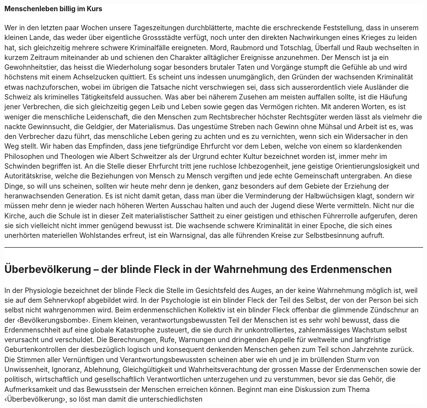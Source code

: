 #### Menschenleben billig im Kurs
Wer in den letzten paar Wochen unsere Tageszeitungen durchblätterte, machte die erschreckende Feststellung, dass in unserem kleinen Lande, das weder über eigentliche Grossstädte verfügt, noch unter den
direkten Nachwirkungen eines Krieges zu leiden hat, sich gleichzeitig mehrere schwere Kriminalfälle ereigneten. Mord, Raubmord und Totschlag, Überfall und Raub wechselten in kurzem Zeitraum miteinander
ab und schienen den Charakter alltäglicher Ereignisse anzunehmen. Der Mensch ist ja ein Gewohnheitstier, das heisst die Wiederholung sogar besonders brutaler Taten und Vorgänge stumpft die Gefühle ab
und wird höchstens mit einem Achselzucken quittiert.
Es scheint uns indessen unumgänglich, den Gründen der wachsenden Kriminalität etwas nachzuforschen,
wobei im übrigen die Tatsache nicht verschwiegen sei, dass sich ausserordentlich viele Ausländer die
Schweiz als kriminelles Tätigkeitsfeld aussuchen. Was aber bei näherem Zusehen am meisten auffallen
sollte, ist die Häufung jener Verbrechen, die sich gleichzeitig gegen Leib und Leben sowie gegen das Vermögen richten. Mit anderen Worten, es ist weniger die menschliche Leidenschaft, die den Menschen zum
Rechtsbrecher höchster Rechtsgüter werden lässt als vielmehr die nackte Gewinnsucht, die Geldgier, der
Materialismus. Das ungestüme Streben nach Gewinn ohne Mühsal und Arbeit ist es, was den Verbrecher
dazu führt, das menschliche Leben gering zu achten und es zu vernichten, wenn sich ein Widersacher in
den Weg stellt.
Wir haben das Empfinden, dass jene tiefgründige Ehrfurcht vor dem Leben, welche von einem so klardenkenden Philosophen und Theologen wie Albert Schweitzer als der Urgrund echter Kultur bezeichnet
worden ist, immer mehr im Schwinden begriffen ist. An die Stelle dieser Ehrfurcht tritt jene ruchlose Ichbezogenheit, jene geistige Orientierungslosigkeit und Autoritätskrise, welche die Beziehungen von Mensch
zu Mensch vergiften und jede echte Gemeinschaft untergraben.
An diese Dinge, so will uns scheinen, sollten wir heute mehr denn je denken, ganz besonders auf dem
Gebiete der Erziehung der heranwachsenden Generation. Es ist nicht damit getan, dass man über die
Verminderung der Halbwüchsigen klagt, sondern wir müssen mehr denn je wieder nach höheren Werten
Ausschau halten und auch der Jugend diese Werte vermitteln. Nicht nur die Kirche, auch die Schule ist in
dieser Zeit materialistischer Sattheit zu einer geistigen und ethischen Führerrolle aufgerufen, deren sie sich
vielleicht nicht immer genügend bewusst ist. Die wachsende schwere Kriminalität in einer Epoche, die sich
eines unerhörten materiellen Wohlstandes erfreut, ist ein Warnsignal, das alle führenden Kreise zur Selbstbesinnung aufruft.


-----

## Überbevölkerung – der blinde Fleck in der Wahrnehmung des Erdenmenschen

In der Physiologie bezeichnet der blinde Fleck die Stelle im Gesichtsfeld des Auges, an der keine Wahrnehmung möglich ist, weil sie auf dem Sehnervkopf abgebildet wird. In der Psychologie ist ein blinder
Fleck der Teil des Selbst, der von der Person bei sich selbst nicht wahrgenommen wird. Beim erdenmenschlichen Kollektiv ist ein blinder Fleck offenbar die glimmende Zündschnur an der ‹Bevölkerungsbombe›. Einem kleinen, verantwortungsbewussten Teil der Menschen ist es sehr wohl bewusst, dass die
Erdenmenschheit auf eine globale Katastrophe zusteuert, die sie durch ihr unkontrolliertes, zahlenmässiges Wachstum selbst verursacht und verschuldet. Die Berechnungen, Rufe, Warnungen und dringenden
Appelle für weltweite und langfristige Geburtenkontrollen der diesbezüglich logisch und konsequent denkenden Menschen gehen zum Teil schon Jahrzehnte zurück. Die Stimmen aller Vernünftigen und Verantwortungsbewussten scheinen aber wie eh und je im brüllenden Sturm von Unwissenheit, Ignoranz, Ablehnung,
Gleichgültigkeit und Wahrheitsverachtung der grossen Masse der Erdenmenschen sowie der politisch,
wirtschaftlich und gesellschaftlich Verantwortlichen unterzugehen und zu verstummen, bevor sie das Gehör,
die Aufmerksamkeit und das Bewusstsein der Menschen erreichen können.
Beginnt man eine Diskussion zum Thema ‹Überbevölkerung›, so löst man damit die unterschiedlichsten